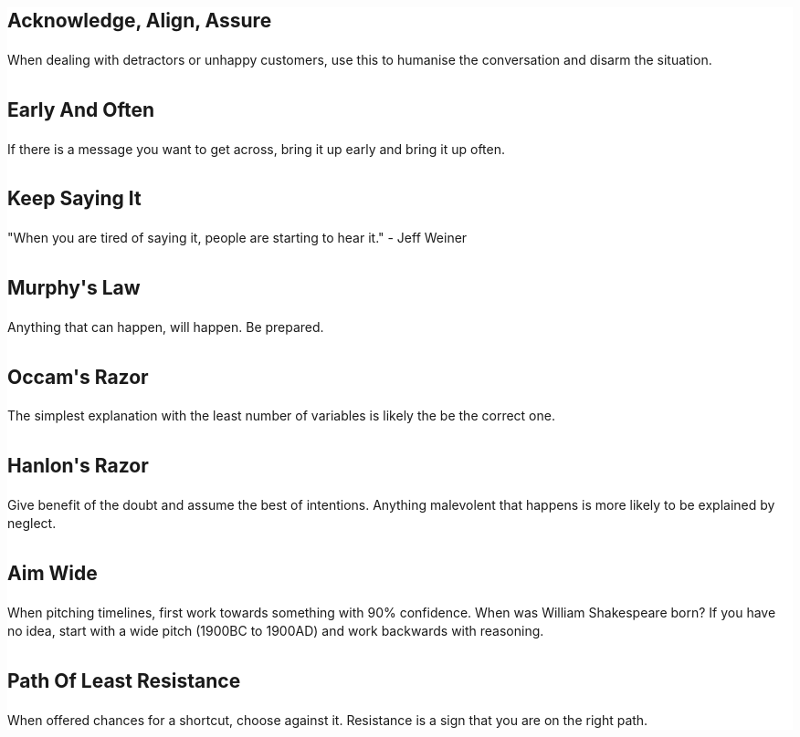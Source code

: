 <Ad />

## Acknowledge, Align, Assure

When dealing with detractors or unhappy customers, use this to humanise the conversation and disarm the situation.

<Ad />

## Early And Often

If there is a message you want to get across, bring it up early and bring it up often.

<Ad />

## Keep Saying It

"When you are tired of saying it, people are starting to hear it." - Jeff Weiner

<Ad />

## Murphy's Law

Anything that can happen, will happen. Be prepared.

<Ad />

## Occam's Razor

The simplest explanation with the least number of variables is likely the be the correct one.

<Ad />

## Hanlon's Razor

Give benefit of the doubt and assume the best of intentions. Anything malevolent that happens is more likely to be explained by neglect.

<Ad />

## Aim Wide

When pitching timelines, first work towards something with 90% confidence. When was William Shakespeare born? If you have no idea, start with a wide pitch (1900BC to 1900AD) and work backwards with reasoning.

<Ad />

## Path Of Least Resistance

When offered chances for a shortcut, choose against it. Resistance is a sign that you are on the right path.
